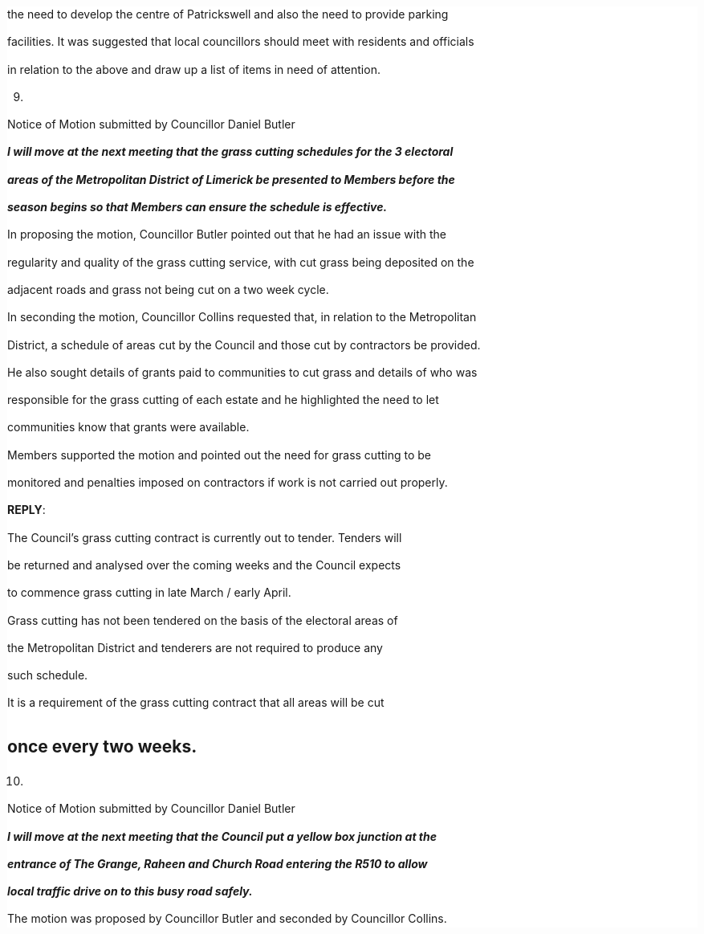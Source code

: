 the need to develop the centre of Patrickswell and also the need to provide parking

facilities. It was suggested that local councillors should meet with residents and officials

in relation to the above and draw up a list of items in need of attention.

9.

Notice of Motion submitted by Councillor Daniel Butler

***I will move at the next meeting that the grass cutting schedules for the 3 electoral***

***areas of the Metropolitan District of Limerick be presented to Members before the***

***season begins so that Members can ensure the schedule is effective.***

In proposing the motion, Councillor Butler pointed out that he had an issue with the

regularity and quality of the grass cutting service, with cut grass being deposited on the

adjacent roads and grass not being cut on a two week cycle.

In seconding the motion, Councillor Collins requested that, in relation to the Metropolitan

District, a schedule of areas cut by the Council and those cut by contractors be provided.

He also sought details of grants paid to communities to cut grass and details of who was

responsible for the grass cutting of each estate and he highlighted the need to let

communities know that grants were available.

Members supported the motion and pointed out the need for grass cutting to be

monitored and penalties imposed on contractors if work is not carried out properly.

**REPLY**:

The Council’s grass cutting contract is currently out to tender. Tenders will

be returned and analysed over the coming weeks and the Council expects

to commence grass cutting in late March / early April.

Grass cutting has not been tendered on the basis of the electoral areas of

the Metropolitan District and tenderers are not required to produce any

such schedule.

It is a requirement of the grass cutting contract that all areas will be cut

once every two weeks.
---
10.

Notice of Motion submitted by Councillor Daniel Butler

***I will move at the next meeting that the Council put a yellow box junction at the***

***entrance of The Grange, Raheen and Church Road entering the R510 to allow***

***local traffic drive on to this busy road safely.***

The motion was proposed by Councillor Butler and seconded by Councillor Collins.
